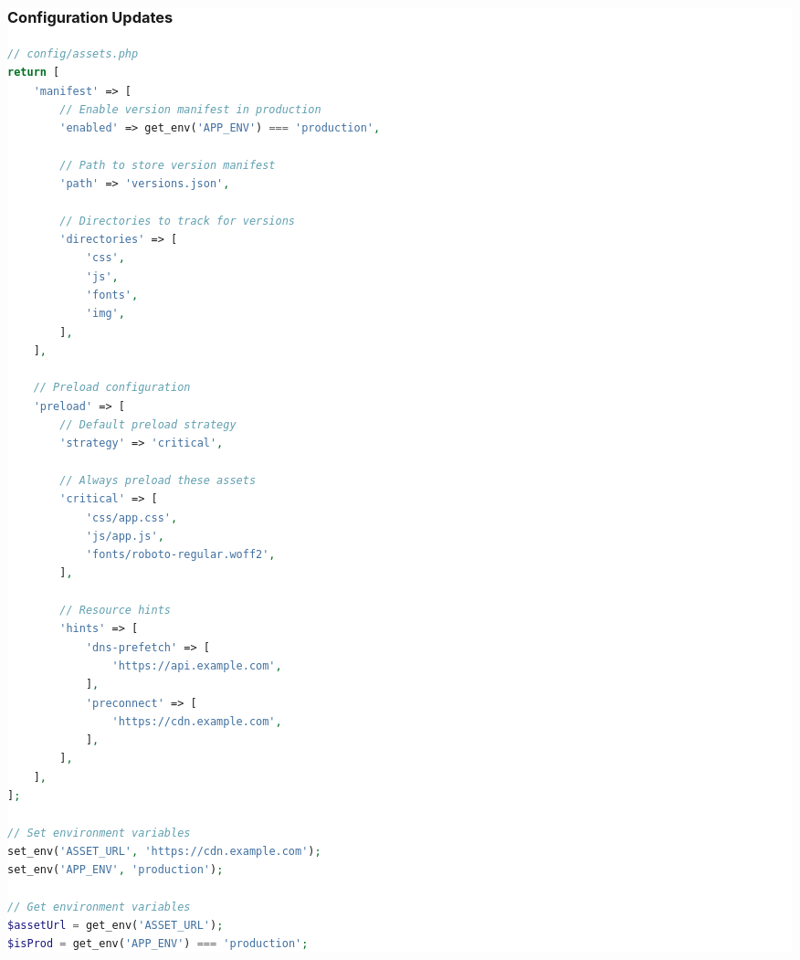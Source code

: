 ```php
```

### Configuration Updates

```php
// config/assets.php
return [
    'manifest' => [
        // Enable version manifest in production
        'enabled' => get_env('APP_ENV') === 'production',
        
        // Path to store version manifest
        'path' => 'versions.json',
        
        // Directories to track for versions
        'directories' => [
            'css',
            'js',
            'fonts',
            'img',
        ],
    ],
    
    // Preload configuration
    'preload' => [
        // Default preload strategy
        'strategy' => 'critical',
        
        // Always preload these assets
        'critical' => [
            'css/app.css',
            'js/app.js',
            'fonts/roboto-regular.woff2',
        ],
        
        // Resource hints
        'hints' => [
            'dns-prefetch' => [
                'https://api.example.com',
            ],
            'preconnect' => [
                'https://cdn.example.com',
            ],
        ],
    ],
];

// Set environment variables
set_env('ASSET_URL', 'https://cdn.example.com');
set_env('APP_ENV', 'production');

// Get environment variables
$assetUrl = get_env('ASSET_URL');
$isProd = get_env('APP_ENV') === 'production';
```
